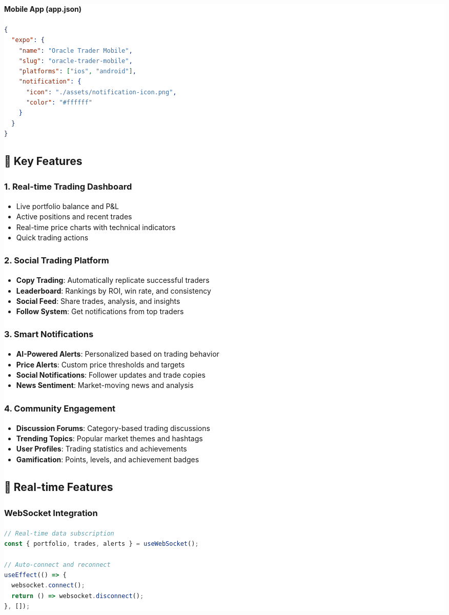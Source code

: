 #### Mobile App (app.json)
```json
{
  "expo": {
    "name": "Oracle Trader Mobile",
    "slug": "oracle-trader-mobile",
    "platforms": ["ios", "android"],
    "notification": {
      "icon": "./assets/notification-icon.png",
      "color": "#ffffff"
    }
  }
}
```

## 📱 Key Features

### 1. Real-time Trading Dashboard
- Live portfolio balance and P&L
- Active positions and recent trades
- Real-time price charts with technical indicators
- Quick trading actions

### 2. Social Trading Platform
- **Copy Trading**: Automatically replicate successful traders
- **Leaderboard**: Rankings by ROI, win rate, and consistency
- **Social Feed**: Share trades, analysis, and insights
- **Follow System**: Get notifications from top traders

### 3. Smart Notifications
- **AI-Powered Alerts**: Personalized based on trading behavior
- **Price Alerts**: Custom price thresholds and targets
- **Social Notifications**: Follower updates and trade copies
- **News Sentiment**: Market-moving news and analysis

### 4. Community Engagement
- **Discussion Forums**: Category-based trading discussions
- **Trending Topics**: Popular market themes and hashtags
- **User Profiles**: Trading statistics and achievements
- **Gamification**: Points, levels, and achievement badges

## 🔄 Real-time Features

### WebSocket Integration
```typescript
// Real-time data subscription
const { portfolio, trades, alerts } = useWebSocket();

// Auto-connect and reconnect
useEffect(() => {
  websocket.connect();
  return () => websocket.disconnect();
}, []);
```
